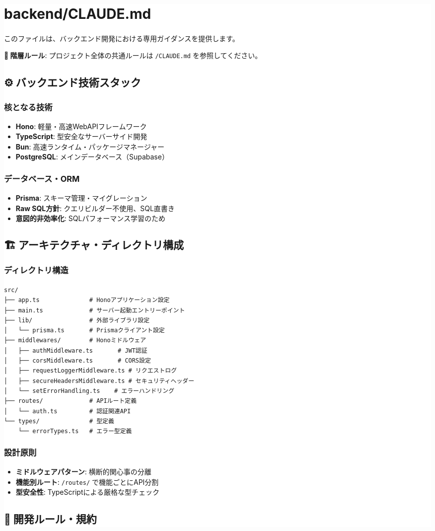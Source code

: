 # backend/CLAUDE.md

このファイルは、バックエンド開発における専用ガイダンスを提供します。

**📁 階層ルール**: プロジェクト全体の共通ルールは `/CLAUDE.md` を参照してください。

## ⚙️ バックエンド技術スタック

### 核となる技術

- **Hono**: 軽量・高速WebAPIフレームワーク
- **TypeScript**: 型安全なサーバーサイド開発
- **Bun**: 高速ランタイム・パッケージマネージャー
- **PostgreSQL**: メインデータベース（Supabase）

### データベース・ORM

- **Prisma**: スキーマ管理・マイグレーション
- **Raw SQL方針**: クエリビルダー不使用、SQL直書き
- **意図的非効率化**: SQLパフォーマンス学習のため

## 🏗️ アーキテクチャ・ディレクトリ構成

### ディレクトリ構造

```
src/
├── app.ts              # Honoアプリケーション設定
├── main.ts             # サーバー起動エントリーポイント
├── lib/                # 外部ライブラリ設定
│   └── prisma.ts       # Prismaクライアント設定
├── middlewares/        # Honoミドルウェア
│   ├── authMiddleware.ts       # JWT認証
│   ├── corsMiddleware.ts       # CORS設定
│   ├── requestLoggerMiddleware.ts # リクエストログ
│   ├── secureHeadersMiddleware.ts # セキュリティヘッダー
│   └── setErrorHandling.ts    # エラーハンドリング
├── routes/             # APIルート定義
│   └── auth.ts         # 認証関連API
└── types/              # 型定義
    └── errorTypes.ts   # エラー型定義
```

### 設計原則

- **ミドルウェアパターン**: 横断的関心事の分離
- **機能別ルート**: `/routes/` で機能ごとにAPI分割
- **型安全性**: TypeScriptによる厳格な型チェック

## 🔧 開発ルール・規約

